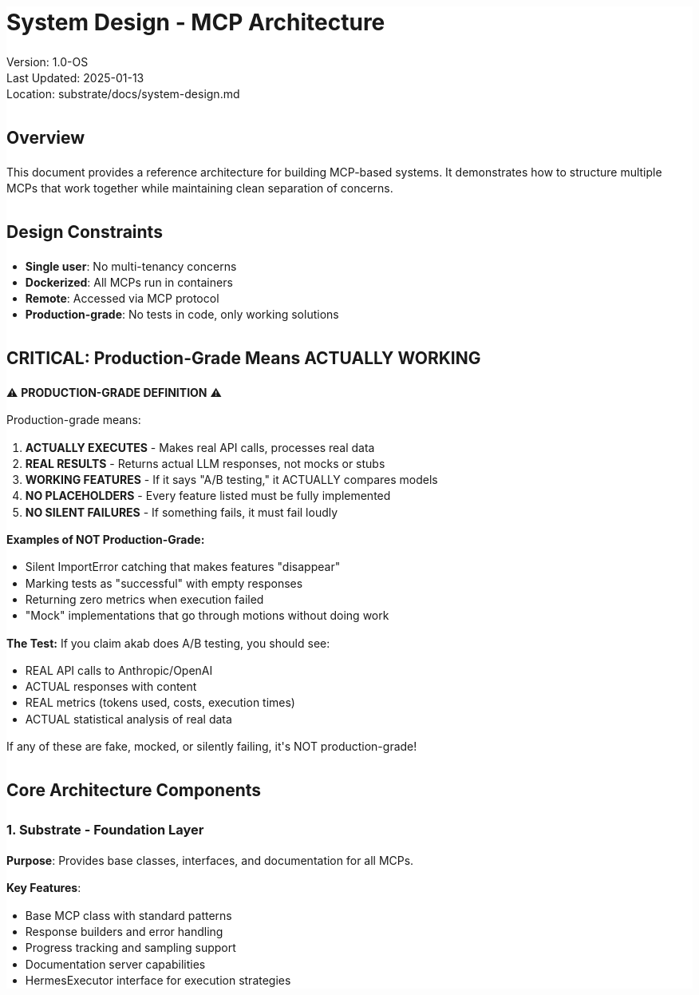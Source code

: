 # System Design - MCP Architecture

Version: 1.0-OS  
Last Updated: 2025-01-13  
Location: substrate/docs/system-design.md

## Overview

This document provides a reference architecture for building MCP-based systems. It demonstrates how to structure multiple MCPs that work together while maintaining clean separation of concerns.

## Design Constraints

- **Single user**: No multi-tenancy concerns
- **Dockerized**: All MCPs run in containers
- **Remote**: Accessed via MCP protocol
- **Production-grade**: No tests in code, only working solutions

## CRITICAL: Production-Grade Means ACTUALLY WORKING

⚠️ **PRODUCTION-GRADE DEFINITION** ⚠️

Production-grade means:
1. **ACTUALLY EXECUTES** - Makes real API calls, processes real data
2. **REAL RESULTS** - Returns actual LLM responses, not mocks or stubs
3. **WORKING FEATURES** - If it says "A/B testing," it ACTUALLY compares models
4. **NO PLACEHOLDERS** - Every feature listed must be fully implemented
5. **NO SILENT FAILURES** - If something fails, it must fail loudly

**Examples of NOT Production-Grade:**
- Silent ImportError catching that makes features "disappear"
- Marking tests as "successful" with empty responses
- Returning zero metrics when execution failed
- "Mock" implementations that go through motions without doing work

**The Test:** If you claim akab does A/B testing, you should see:
- REAL API calls to Anthropic/OpenAI
- ACTUAL responses with content
- REAL metrics (tokens used, costs, execution times)
- ACTUAL statistical analysis of real data

If any of these are fake, mocked, or silently failing, it's NOT production-grade!

## Core Architecture Components

### 1. Substrate - Foundation Layer

**Purpose**: Provides base classes, interfaces, and documentation for all MCPs.

**Key Features**:
- Base MCP class with standard patterns
- Response builders and error handling
- Progress tracking and sampling support
- Documentation server capabilities
- HermesExecutor interface for execution strategies
